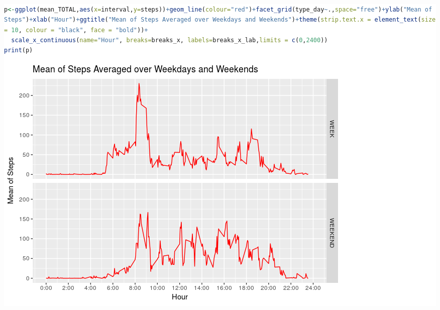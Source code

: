 
```r
p<-ggplot(mean_TOTAL,aes(x=interval,y=steps))+geom_line(colour="red")+facet_grid(type_day~.,space="free")+ylab("Mean of Steps")+xlab("Hour")+ggtitle("Mean of Steps Averaged over Weekdays and Weekends")+theme(strip.text.x = element_text(size = 10, colour = "black", face = "bold"))+
  scale_x_continuous(name="Hour", breaks=breaks_x, labels=breaks_x_lab,limits = c(0,2400))
print(p)
```

![](PA1_LAURA_files/figure-html/weekdays%203-1.png)
